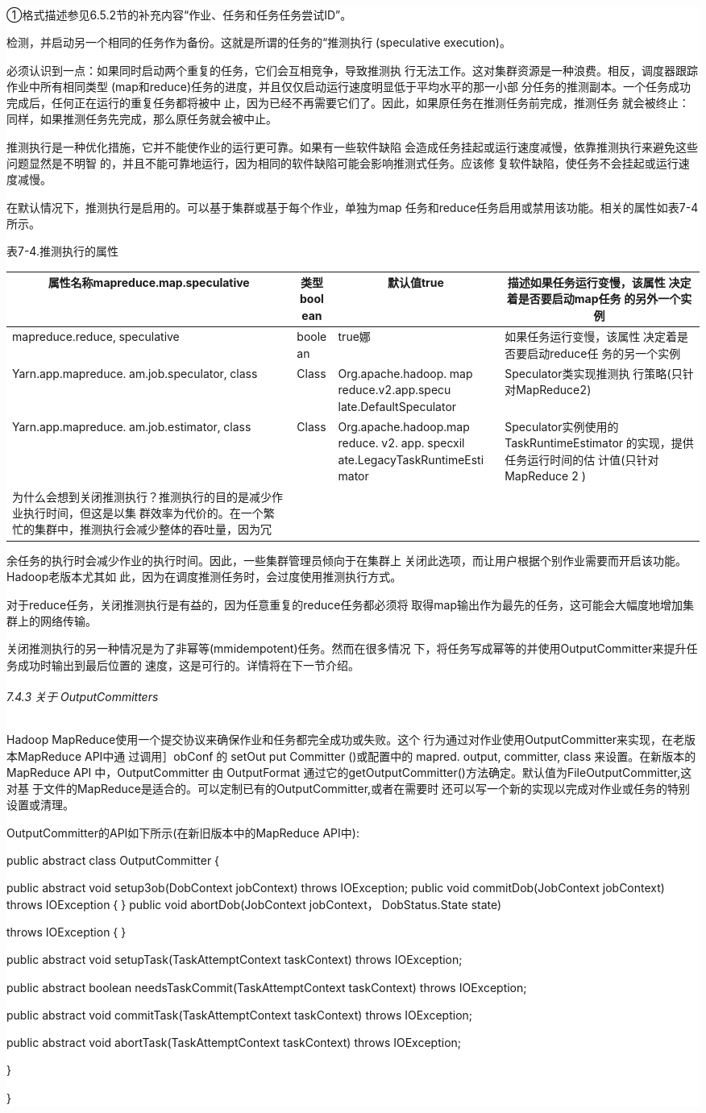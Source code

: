①格式描述参见6.5.2节的补充内容“作业、任务和任务任务尝试ID”。

检测，并启动另一个相同的任务作为备份。这就是所谓的任务的“推测执行 (speculative execution)。

必须认识到一点：如果同时启动两个重复的任务，它们会互相竞争，导致推测执 行无法工作。这对集群资源是一种浪费。相反，调度器跟踪作业中所有相同类型 (map和reduce)任务的进度，并且仅仅启动运行速度明显低于平均水平的那一小部 分任务的推测副本。一个任务成功完成后，任何正在运行的重复任务都将被中 止，因为已经不再需要它们了。因此，如果原任务在推测任务前完成，推测任务 就会被终止：同样，如果推测任务先完成，那么原任务就会被中止。

推测执行是一种优化措施，它并不能使作业的运行更可靠。如果有一些软件缺陷 会造成任务挂起或运行速度减慢，依靠推测执行来避免这些问题显然是不明智 的，并且不能可靠地运行，因为相同的软件缺陷可能会影响推测式任务。应该修 复软件缺陷，使任务不会挂起或运行速度减慢。

在默认情况下，推测执行是启用的。可以基于集群或基于每个作业，单独为map 任务和reduce任务启用或禁用该功能。相关的属性如表7-4所示。

表7-4.推测执行的属性

| 属性名称mapreduce.map.speculative                            | 类型boolean | 默认值true                                                   | 描述如果任务运行变慢，该属性 决定着是否要启动map任务 的另外一个实例 |
| ------------------------------------------------------------ | ----------- | ------------------------------------------------------------ | ------------------------------------------------------------ |
| mapreduce.reduce, speculative                                | boolean     | true娜                                                       | 如果任务运行变慢，该属性 决定着是否要启动reduce任 务的另一个实例 |
| Yarn.app.mapreduce. am.job.speculator, class                 | Class       | Org.apache.hadoop. map reduce.v2.app.specu late.DefaultSpeculator | Speculator类实现推测执 行策略(只针对MapReduce2)              |
| Yarn.app.mapreduce. am.job.estimator, class                  | Class       | Org.apache.hadoop.map reduce. v2. app. specxil ate.LegacyTaskRuntimeEstimator | Speculator实例使用的 TaskRuntimeEstimator 的实现，提供任务运行时间的估 计值(只针对MapReduce 2 ) |
| 为什么会想到关闭推测执行？推测执行的目的是减少作业执行时间，但这是以集 群效率为代价的。在一个繁忙的集群中，推测执行会减少整体的吞吐量，因为冗 |             |                                                              |                                                              |

余任务的执行时会减少作业的执行时间。因此，一些集群管理员倾向于在集群上 关闭此选项，而让用户根据个别作业需要而开启该功能。Hadoop老版本尤其如 此，因为在调度推测任务时，会过度使用推测执行方式。

对于reduce任务，关闭推测执行是有益的，因为任意重复的reduce任务都必须将 取得map输出作为最先的任务，这可能会大幅度地增加集群上的网络传输。

关闭推测执行的另一种情况是为了非幂等(mmidempotent)任务。然而在很多情况 下，将任务写成幂等的并使用OutputCommitter来提升任务成功时输出到最后位置的 速度，这是可行的。详情将在下一节介绍。

###### 7.4.3 关于 OutputCommitters

Hadoop MapReduce使用一个提交协议来确保作业和任务都完全成功或失败。这个 行为通过对作业使用OutputCommitter来实现，在老版本MapReduce API中通 过调用］obConf 的 setOut put Committer ()或配置中的 mapred. output, committer, class 来设置。在新版本的 MapReduce API 中，OutputCommitter 由 OutputFormat 通过它的getOutputCommitter()方法确定。默认值为FileOutputCommitter,这对基 于文件的MapReduce是适合的。可以定制已有的OutputCommitter,或者在需要时 还可以写一个新的实现以完成对作业或任务的特别设置或清理。

OutputCommitter的API如下所示(在新旧版本中的MapReduce API中):

public abstract class OutputCommitter {

public abstract void setup3ob(DobContext jobContext) throws IOException; public void commitDob(JobContext jobContext) throws IOException { } public void abortDob(JobContext jobContext， DobStatus.State state)

throws IOException { }

public abstract void setupTask(TaskAttemptContext taskContext) throws IOException;

public abstract boolean needsTaskCommit(TaskAttemptContext taskContext) throws IOException;

public abstract void commitTask(TaskAttemptContext taskContext) throws IOException;

public abstract void abortTask(TaskAttemptContext taskContext) throws IOException;

}

}
